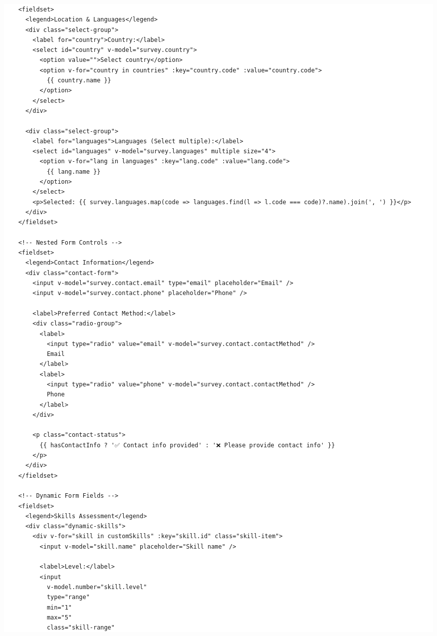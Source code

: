 ```vue
    <fieldset>
      <legend>Location & Languages</legend>
      <div class="select-group">
        <label for="country">Country:</label>
        <select id="country" v-model="survey.country">
          <option value="">Select country</option>
          <option v-for="country in countries" :key="country.code" :value="country.code">
            {{ country.name }}
          </option>
        </select>
      </div>

      <div class="select-group">
        <label for="languages">Languages (Select multiple):</label>
        <select id="languages" v-model="survey.languages" multiple size="4">
          <option v-for="lang in languages" :key="lang.code" :value="lang.code">
            {{ lang.name }}
          </option>
        </select>
        <p>Selected: {{ survey.languages.map(code => languages.find(l => l.code === code)?.name).join(', ') }}</p>
      </div>
    </fieldset>

    <!-- Nested Form Controls -->
    <fieldset>
      <legend>Contact Information</legend>
      <div class="contact-form">
        <input v-model="survey.contact.email" type="email" placeholder="Email" />
        <input v-model="survey.contact.phone" placeholder="Phone" />

        <label>Preferred Contact Method:</label>
        <div class="radio-group">
          <label>
            <input type="radio" value="email" v-model="survey.contact.contactMethod" />
            Email
          </label>
          <label>
            <input type="radio" value="phone" v-model="survey.contact.contactMethod" />
            Phone
          </label>
        </div>

        <p class="contact-status">
          {{ hasContactInfo ? '✅ Contact info provided' : '❌ Please provide contact info' }}
        </p>
      </div>
    </fieldset>

    <!-- Dynamic Form Fields -->
    <fieldset>
      <legend>Skills Assessment</legend>
      <div class="dynamic-skills">
        <div v-for="skill in customSkills" :key="skill.id" class="skill-item">
          <input v-model="skill.name" placeholder="Skill name" />

          <label>Level:</label>
          <input
            v-model.number="skill.level"
            type="range"
            min="1"
            max="5"
            class="skill-range"
```